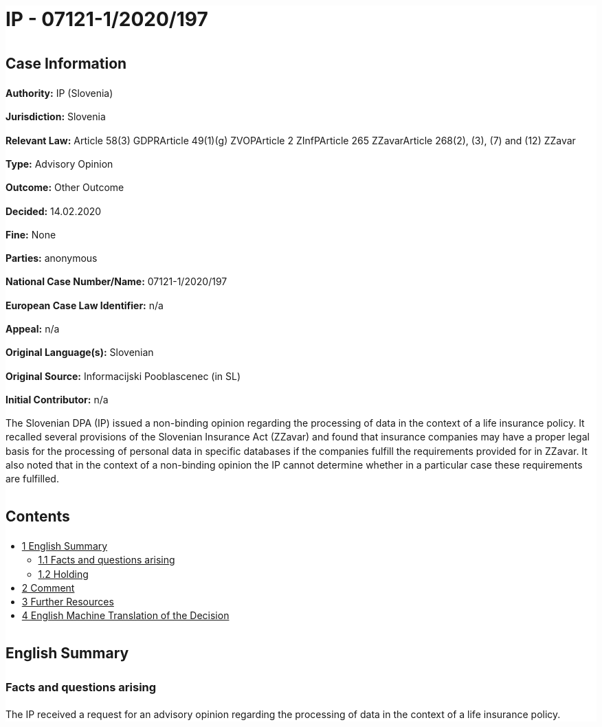 # IP - 07121-1/2020/197

## Case Information

**Authority:** IP (Slovenia)

**Jurisdiction:** Slovenia

**Relevant Law:** Article 58(3) GDPRArticle 49(1)(g) ZVOPArticle 2 ZInfPArticle 265 ZZavarArticle 268(2), (3), (7) and (12) ZZavar

**Type:** Advisory Opinion

**Outcome:** Other Outcome

**Decided:** 14.02.2020

**Fine:** None

**Parties:** anonymous

**National Case Number/Name:** 07121-1/2020/197

**European Case Law Identifier:** n/a

**Appeal:** n/a

**Original Language(s):** Slovenian

**Original Source:** Informacijski Pooblascenec (in SL)

**Initial Contributor:** n/a

The Slovenian DPA (IP) issued a non-binding opinion regarding the processing of data in the context of a life insurance policy. It recalled several provisions of the Slovenian Insurance Act (ZZavar) and found that insurance companies may have a proper legal basis for the processing of personal data in specific databases if the companies fulfill the requirements provided for in ZZavar. It also noted that in the context of a non-binding opinion the IP cannot determine whether in a particular case these requirements are fulfilled.

## Contents

*   [1 English Summary](#English_Summary)
    *   [1.1 Facts and questions arising](#Facts_and_questions_arising)
    *   [1.2 Holding](#Holding)
*   [2 Comment](#Comment)
*   [3 Further Resources](#Further_Resources)
*   [4 English Machine Translation of the Decision](#English_Machine_Translation_of_the_Decision)

## English Summary

### Facts and questions arising

The IP received a request for an advisory opinion regarding the processing of data in the context of a life insurance policy.
